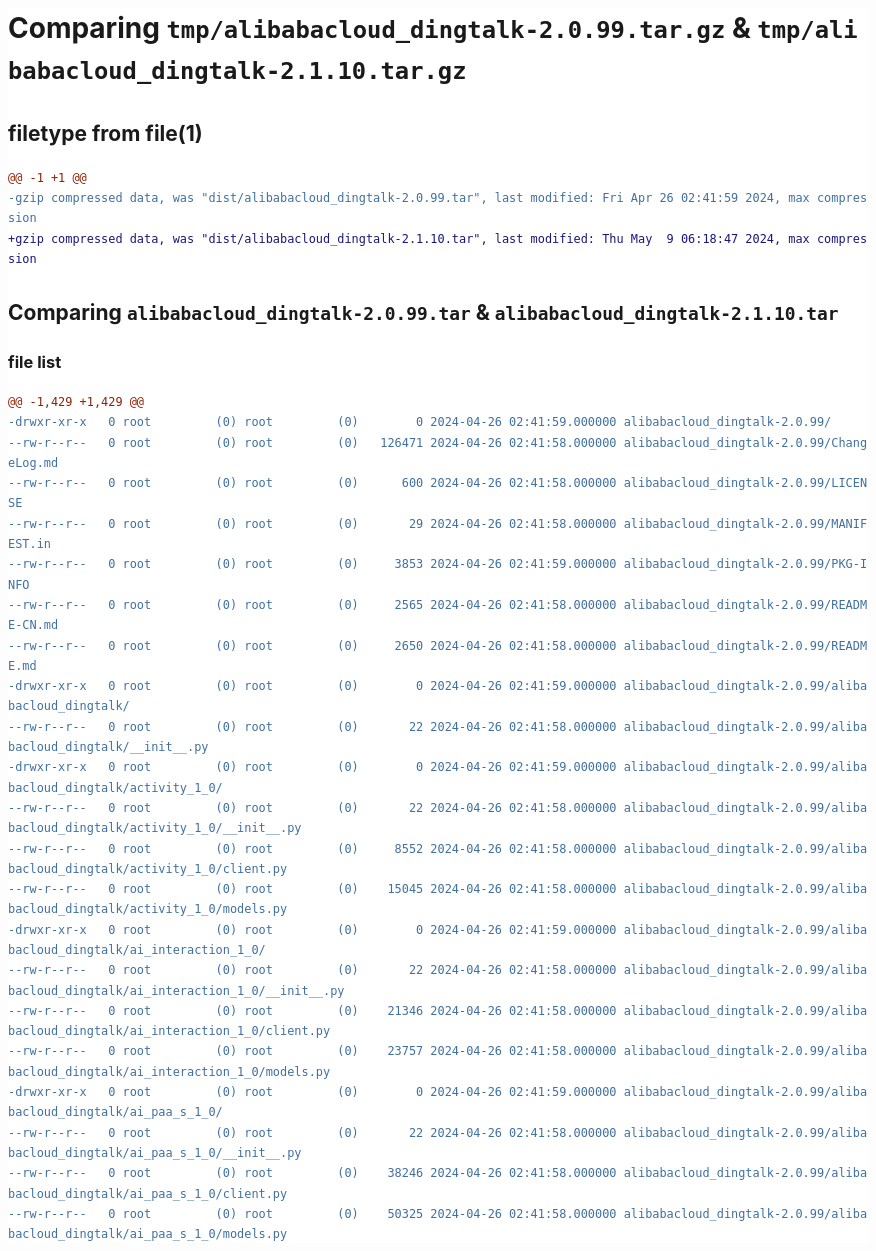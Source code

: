 # Comparing `tmp/alibabacloud_dingtalk-2.0.99.tar.gz` & `tmp/alibabacloud_dingtalk-2.1.10.tar.gz`

## filetype from file(1)

```diff
@@ -1 +1 @@
-gzip compressed data, was "dist/alibabacloud_dingtalk-2.0.99.tar", last modified: Fri Apr 26 02:41:59 2024, max compression
+gzip compressed data, was "dist/alibabacloud_dingtalk-2.1.10.tar", last modified: Thu May  9 06:18:47 2024, max compression
```

## Comparing `alibabacloud_dingtalk-2.0.99.tar` & `alibabacloud_dingtalk-2.1.10.tar`

### file list

```diff
@@ -1,429 +1,429 @@
-drwxr-xr-x   0 root         (0) root         (0)        0 2024-04-26 02:41:59.000000 alibabacloud_dingtalk-2.0.99/
--rw-r--r--   0 root         (0) root         (0)   126471 2024-04-26 02:41:58.000000 alibabacloud_dingtalk-2.0.99/ChangeLog.md
--rw-r--r--   0 root         (0) root         (0)      600 2024-04-26 02:41:58.000000 alibabacloud_dingtalk-2.0.99/LICENSE
--rw-r--r--   0 root         (0) root         (0)       29 2024-04-26 02:41:58.000000 alibabacloud_dingtalk-2.0.99/MANIFEST.in
--rw-r--r--   0 root         (0) root         (0)     3853 2024-04-26 02:41:59.000000 alibabacloud_dingtalk-2.0.99/PKG-INFO
--rw-r--r--   0 root         (0) root         (0)     2565 2024-04-26 02:41:58.000000 alibabacloud_dingtalk-2.0.99/README-CN.md
--rw-r--r--   0 root         (0) root         (0)     2650 2024-04-26 02:41:58.000000 alibabacloud_dingtalk-2.0.99/README.md
-drwxr-xr-x   0 root         (0) root         (0)        0 2024-04-26 02:41:59.000000 alibabacloud_dingtalk-2.0.99/alibabacloud_dingtalk/
--rw-r--r--   0 root         (0) root         (0)       22 2024-04-26 02:41:58.000000 alibabacloud_dingtalk-2.0.99/alibabacloud_dingtalk/__init__.py
-drwxr-xr-x   0 root         (0) root         (0)        0 2024-04-26 02:41:59.000000 alibabacloud_dingtalk-2.0.99/alibabacloud_dingtalk/activity_1_0/
--rw-r--r--   0 root         (0) root         (0)       22 2024-04-26 02:41:58.000000 alibabacloud_dingtalk-2.0.99/alibabacloud_dingtalk/activity_1_0/__init__.py
--rw-r--r--   0 root         (0) root         (0)     8552 2024-04-26 02:41:58.000000 alibabacloud_dingtalk-2.0.99/alibabacloud_dingtalk/activity_1_0/client.py
--rw-r--r--   0 root         (0) root         (0)    15045 2024-04-26 02:41:58.000000 alibabacloud_dingtalk-2.0.99/alibabacloud_dingtalk/activity_1_0/models.py
-drwxr-xr-x   0 root         (0) root         (0)        0 2024-04-26 02:41:59.000000 alibabacloud_dingtalk-2.0.99/alibabacloud_dingtalk/ai_interaction_1_0/
--rw-r--r--   0 root         (0) root         (0)       22 2024-04-26 02:41:58.000000 alibabacloud_dingtalk-2.0.99/alibabacloud_dingtalk/ai_interaction_1_0/__init__.py
--rw-r--r--   0 root         (0) root         (0)    21346 2024-04-26 02:41:58.000000 alibabacloud_dingtalk-2.0.99/alibabacloud_dingtalk/ai_interaction_1_0/client.py
--rw-r--r--   0 root         (0) root         (0)    23757 2024-04-26 02:41:58.000000 alibabacloud_dingtalk-2.0.99/alibabacloud_dingtalk/ai_interaction_1_0/models.py
-drwxr-xr-x   0 root         (0) root         (0)        0 2024-04-26 02:41:59.000000 alibabacloud_dingtalk-2.0.99/alibabacloud_dingtalk/ai_paa_s_1_0/
--rw-r--r--   0 root         (0) root         (0)       22 2024-04-26 02:41:58.000000 alibabacloud_dingtalk-2.0.99/alibabacloud_dingtalk/ai_paa_s_1_0/__init__.py
--rw-r--r--   0 root         (0) root         (0)    38246 2024-04-26 02:41:58.000000 alibabacloud_dingtalk-2.0.99/alibabacloud_dingtalk/ai_paa_s_1_0/client.py
--rw-r--r--   0 root         (0) root         (0)    50325 2024-04-26 02:41:58.000000 alibabacloud_dingtalk-2.0.99/alibabacloud_dingtalk/ai_paa_s_1_0/models.py
```